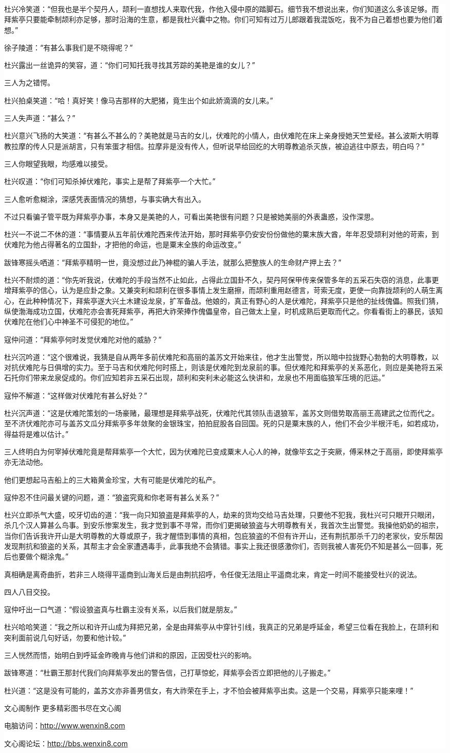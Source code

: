杜兴冷笑道：“但我也是半个契丹人，颉利一直想找人来取代我，作他入侵中原的踏脚石。细节我不想说出来，你们知道这么多该足够。而拜紫亭只要能牵制颉利亦足够，那时沿海的生意，都是我杜兴囊中之物。你们可知有过万儿郎跟着我混饭吃，我不为自己着想也要为他们着想。”

徐子陵道：“有甚么事我们是不晓得呢？”

杜兴露出一丝诡异的笑容，道：“你们可知托我寻找其芳踪的美艳是谁的女儿？”

三人为之错愕。

杜兴拍桌笑道：“哈！真好笑！像马吉那样的大肥猪，竟生出个如此娇滴滴的女儿来。”

三人失声道：“甚么？”

杜兴意兴飞扬的大笑道：“有甚么不甚么的？美艳就是马吉的女儿，伏难陀的小情人，由伏难陀在床上亲身授她天竺爱经。甚么波斯大明尊教拉摩的传人只是派胡言，只有笨蛋才相信。拉摩非是没有传人，但听说早给回纥的大明尊教追杀灭族，被迫逃往中原去，明白吗？”

三人你眼望我眼，均感难以接受。

杜兴叹道：“你们可知杀掉伏难陀，事实上是帮了拜紫亭一个大忙。”

三人愈听愈糊涂，深感凭表面情况的猜想，与事实确大有出入。

不过只看骗子管平既为拜紫亭办事，本身又是美艳的人，可看出美艳很有问题？只是被她美丽的外表蛊惑，没作深思。

杜兴一不说二不休的道：“事情要从五年前伏难陀西来传法开始，那时拜紫亭仍安安份份做他的粟末族大酋，年年忍受颉利对他的苛索，到伏难陀为他占得著名的立国卦，才把他的命运，也是粟末全族的命运改变。”

跋锋寒摇头哂道：“拜紫亭精明一世，竟没想过此乃神棍的骗人手法，就那么把整族人的生命财产押上去？”

杜兴不耐烦的道：“你先听我说，伏难陀的手段当然不止如此，占得此立国卦不久，契丹阿保甲传来保管多年的五采石失窃的消息，此事更增拜紫亭的信心，认为是应卦之象。又兼突利和颉利在很多事情上发生磨擦，而颉利重用赵德言，苛索无度，更使一向靠拢颉利的人萌生离心，在此种种情况下，拜紫亭遂大兴土木建设龙泉，扩军备战。他娘的，真正有野心的人是伏难陀，拜紫亭只是他的扯线傀儡。照我们猜，纵使渤海成功立国，伏难陀亦会害死拜紫亭，再把大祚荣捧作傀儡皇帝，自己做太上皇，时机成熟后更取而代之。你看看街上的暴民，该知伏难陀在他们心中神圣不可侵犯的地位。”

寇仲问道：“拜紫亭何时发觉伏难陀对他的威胁？”

杜兴沉吟道：“这个很难说，我猜是自从两年多前伏难陀和高丽的盖苏文开始来往，他才生出警觉，所以暗中拉拢野心勃勃的大明尊教，以对抗伏难陀与日俱增的实力。至于马吉和伏难陀何时搭上，则该是伏难陀到龙泉前的事。但伏难陀和拜紫亭的关系恶化，则应是美艳将五采石托你们带来龙泉促成的。你们应知若非五采石出现，颉利和突利未必能这么快讲和，龙泉也不用面临狼军压境的厄运。”

寇仲不解道：“这样做对伏难陀有甚么好处？”

杜兴沉声道：“这是伏难陀策划的一场豪赌，最理想是拜紫亭战死，伏难陀代其领队击退狼军，盖苏文则借势取高丽王高建武之位而代之。至不济伏难陀亦可与盖苏文瓜分拜紫亭多年敛聚的金银珠宝，拍拍屁股各自回国。死的只是粟末族的人，他们不会少半根汗毛，如若成功，得益将是难以估计。”

三人终明白为何宰掉伏难陀竟是帮拜紫亭一个大忙，因为伏难陀已变成粟末人心人的神，就像毕玄之于突厥，傅采林之于高丽，即使拜紫亭亦无法动他。

他们更想起马吉船上的三大箱黄金珍宝，大有可能是伏难陀的私产。

寇仲忍不住问最关键的问题，道：“狼盗究竟和你老哥有甚么关系？”

杜兴立即杀气大盛，咬牙切齿的道：“我一向只知狼盗是拜紫亭的人，劫来的货均交给马吉处理，只要他不犯我，我杜兴可只眼开只眼闭，杀几个汉人算甚么鸟事。到安乐惨案发生，我才觉到事不寻常，而你们更揭破狼盗与大明尊教有关，我首次生出警觉。我操他奶奶的祖宗，当你们告诉我许开山是大明尊教的大尊或原子，我才醒悟到事情的真相，包庇狼盗的不但有许开山，还有荆抗那杀千刀的老家伙，安乐帮因发现荆抗和狼盗的关系，其帮主才会全家遭遇毒手，此事我绝不会猜错。事实上我还很感激你们，否则我被人害死仍不知是甚么一回事，死后也要做个糊涂鬼。”

真相确是离奇曲折，若非三人晓得平遥商到山海关后是由荆抗招呼，令任俊无法阻止平遥商北来，肯定一时间不能接受杜兴的说法。

四人八目交投。

寇仲吁出一口气道：“假设狼盗真与杜霸主没有关系，以后我们就是朋友。”

杜兴哈哈笑道：“我之所以和许开山成为拜把兄弟，全是由拜紫亭从中穿针引线，我真正的兄弟是呼延金，希望三位看在我脸上，在颉利和突利面前说几句好话，勿要和他计较。”

三人恍然而悟，始明白到呼延金昨晚肯与他们讲和的原因，正因受杜兴的影响。

跋锋寒道：“杜霸王那封代我们向拜紫亭发出的警告信，己打草惊蛇，拜紫亭会否立即把他的儿子搬走。”

杜兴道：“这是没有可能的，盖苏文亦非善男信女，有大祚荣在手上，才不怕会被拜紫亭出卖。这是一个交易，拜紫亭只能来哩！”

文心阁制作 更多精彩图书尽在文心阁

电脑访问：http://www.wenxin8.com

文心阁论坛：http://bbs.wenxin8.com